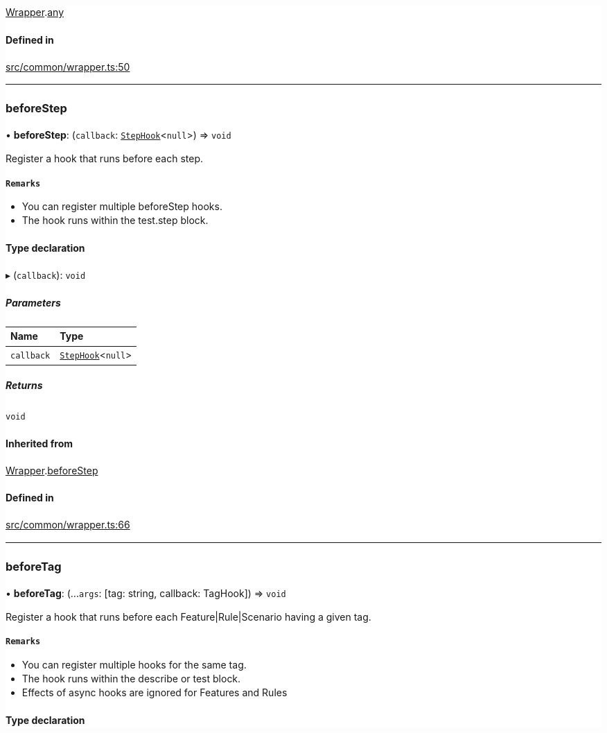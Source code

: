 [Wrapper](common.Wrapper.md).[any](common.Wrapper.md#any)

#### Defined in

[src/common/wrapper.ts:50](https://github.com/Niitch/gherkin-wrapper/blob/0fb44bdd84c0fef4ddb343cfa7f4026e36d5dacf/src/common/wrapper.ts#L50)

___

### beforeStep

• **beforeStep**: (`callback`: [`StepHook`](../modules/common.md#stephook)\<``null``\>) => `void`

Register a hook that runs before each step.

**`Remarks`**

- You can register multiple beforeStep hooks.
- The hook runs within the test.step block.

#### Type declaration

▸ (`callback`): `void`

##### Parameters

| Name | Type |
| :------ | :------ |
| `callback` | [`StepHook`](../modules/common.md#stephook)\<``null``\> |

##### Returns

`void`

#### Inherited from

[Wrapper](common.Wrapper.md).[beforeStep](common.Wrapper.md#beforestep)

#### Defined in

[src/common/wrapper.ts:66](https://github.com/Niitch/gherkin-wrapper/blob/0fb44bdd84c0fef4ddb343cfa7f4026e36d5dacf/src/common/wrapper.ts#L66)

___

### beforeTag

• **beforeTag**: (...`args`: [tag: string, callback: TagHook]) => `void`

Register a hook that runs before each Feature|Rule|Scenario having a given tag.

**`Remarks`**

- You can register multiple hooks for the same tag.
- The hook runs within the describe or test block.
- Effects of async hooks are ignored for Features and Rules

#### Type declaration
